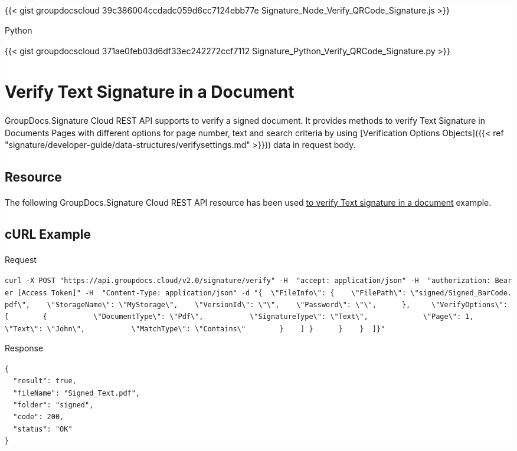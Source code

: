 


{{< gist groupdocscloud 39c386004ccdadc059d6cc7124ebb77e Signature_Node_Verify_QRCode_Signature.js >}}







 Python




{{< gist groupdocscloud 371ae0feb03d6df33ec242272ccf7112 Signature_Python_Verify_QRCode_Signature.py >}}









# Verify Text Signature in a Document #

GroupDocs.Signature Cloud REST API supports to verify a signed document. It provides methods to verify Text Signature in Documents Pages with different options for page number, text and search criteria by using [Verification Options Objects]({{< ref "signature/developer-guide/data-structures/verifysettings.md" >}})) data in request body.

## Resource ##

The following GroupDocs.Signature Cloud REST API resource has been used [to verify Text signature in a document](https://apireference.groupdocs.cloud/signature/#/Sign/VerifySignatures) example.

## cURL Example ##





 Request

```html 
curl -X POST "https://api.groupdocs.cloud/v2.0/signature/verify" -H  "accept: application/json" -H  "authorization: Bearer [Access Token]" -H  "Content-Type: application/json" -d "{  \"FileInfo\": {    \"FilePath\": \"signed/Signed_BarCode.pdf\",    \"StorageName\": \"MyStorage\",    \"VersionId\": \"\",    \"Password\": \"\",      },     \"VerifyOptions\": [        {           \"DocumentType\": \"Pdf\",           \"SignatureType\": \"Text\",             \"Page\": 1,           \"Text\": \"John\",           \"MatchType\": \"Contains\"        }    ] }      }    }  ]}"

 ```




 Response

```html 
{
  "result": true,
  "fileName": "Signed_Text.pdf",
  "folder": "signed",
  "code": 200,
  "status": "OK"
}
 ```
